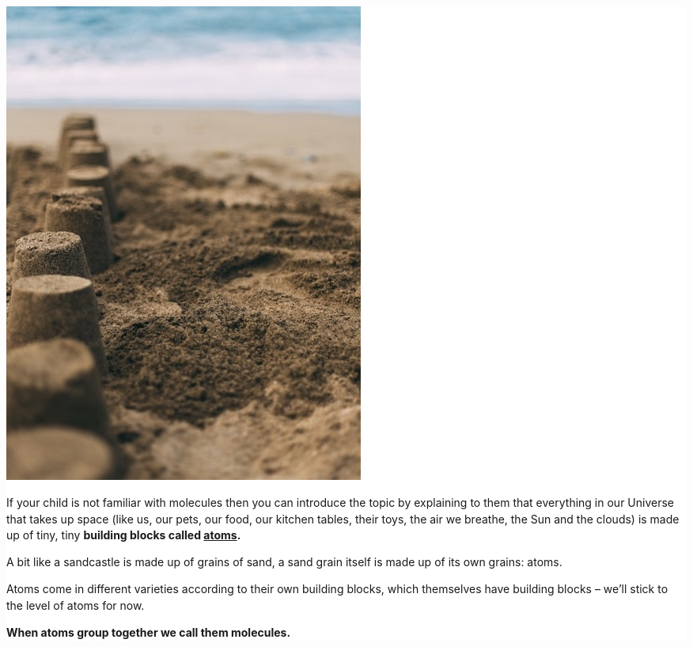 ![Sand pies on a beach](sand.jpg)

If your child is not familiar with molecules then you can introduce the topic by explaining to them that everything in our Universe that takes up space (like us, our pets, our food, our kitchen tables, their toys, the air we breathe, the Sun and the clouds) is made up of tiny, tiny **building blocks called [atoms](https://en.wikipedia.org/wiki/Atom).**

A bit like a sandcastle is made up of grains of sand, a sand grain itself is made up of its own grains: atoms.

Atoms come in different varieties according to their own building blocks, which themselves have building blocks – we’ll stick to the level of atoms for now.

**When atoms group together we call them molecules.**

